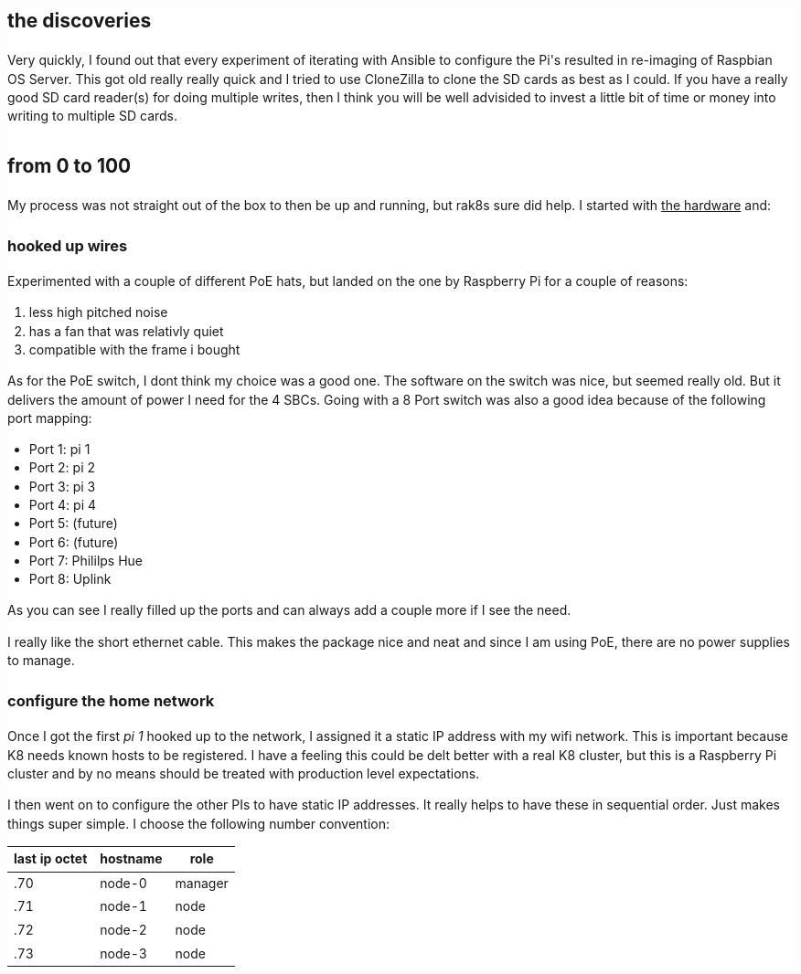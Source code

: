 ## the discoveries

Very quickly, I found out that every experiment of iterating with Ansible to configure the Pi's resulted in re-imaging of Raspbian OS Server. This got old really really quick and I tried to use CloneZilla to clone the SD cards as best as I could. If you have a really good SD card reader(s) for doing multiple writes, then I think you will be well advisided to invest a little bit of time or money into writing to multiple SD cards.


## from 0 to 100

My process was not straight out of the box to then be up and running, but rak8s sure did help. I started with [the hardware](#the-hardware) and:

### hooked up wires

Experimented with a couple of different PoE hats, but landed on the one by Raspberry Pi for a couple of reasons:

1. less high pitched noise
2. has a fan that was relativly quiet
3. compatible with the frame i bought

As for the PoE switch, I dont think my choice was a good one. The software on the switch was nice, but seemed really old. But it delivers the amount of power I need for the 4 SBCs. Going with a 8 Port switch was also a good idea because of the following port mapping:

- Port 1: pi 1
- Port 2: pi 2
- Port 3: pi 3
- Port 4: pi 4
- Port 5: (future)
- Port 6: (future)
- Port 7: Phililps Hue
- Port 8: Uplink

As you can see I really filled up the ports and can always add a couple more if I see the need.

I really like the short ethernet cable. This makes the package nice and neat and since I am using PoE, there are no power supplies to manage.

### configure the home network

Once I got the first _pi 1_ hooked up to the network, I assigned it a static IP address with my wifi network. This is important because K8 needs known hosts to be registered. I have a feeling this could be delt better with a real K8 cluster, but this is a Raspberry Pi cluster and by no means should be treated with production level expectations.

I then went on to configure the other PIs to have static IP addresses. It really helps to have these in sequential order. Just makes things super simple. I choose the following number convention:

| last ip octet | hostname | role    |
| ------------- | -------- | ------- |
| .70           | node-0   | manager |
| .71           | node-1   | node    |
| .72           | node-2   | node    |
| .73           | node-3   | node    |
